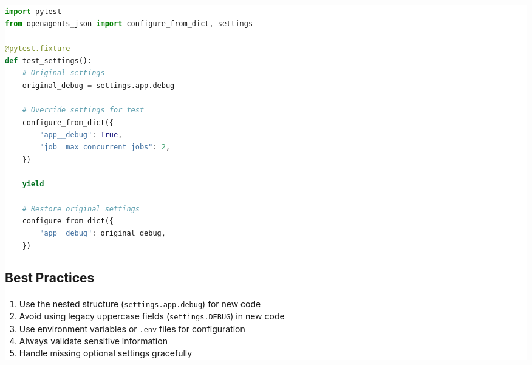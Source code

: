 ```python
import pytest
from openagents_json import configure_from_dict, settings

@pytest.fixture
def test_settings():
    # Original settings
    original_debug = settings.app.debug
    
    # Override settings for test
    configure_from_dict({
        "app__debug": True,
        "job__max_concurrent_jobs": 2,
    })
    
    yield
    
    # Restore original settings
    configure_from_dict({
        "app__debug": original_debug,
    })
```

## Best Practices

1. Use the nested structure (`settings.app.debug`) for new code
2. Avoid using legacy uppercase fields (`settings.DEBUG`) in new code
3. Use environment variables or `.env` files for configuration
4. Always validate sensitive information
5. Handle missing optional settings gracefully 